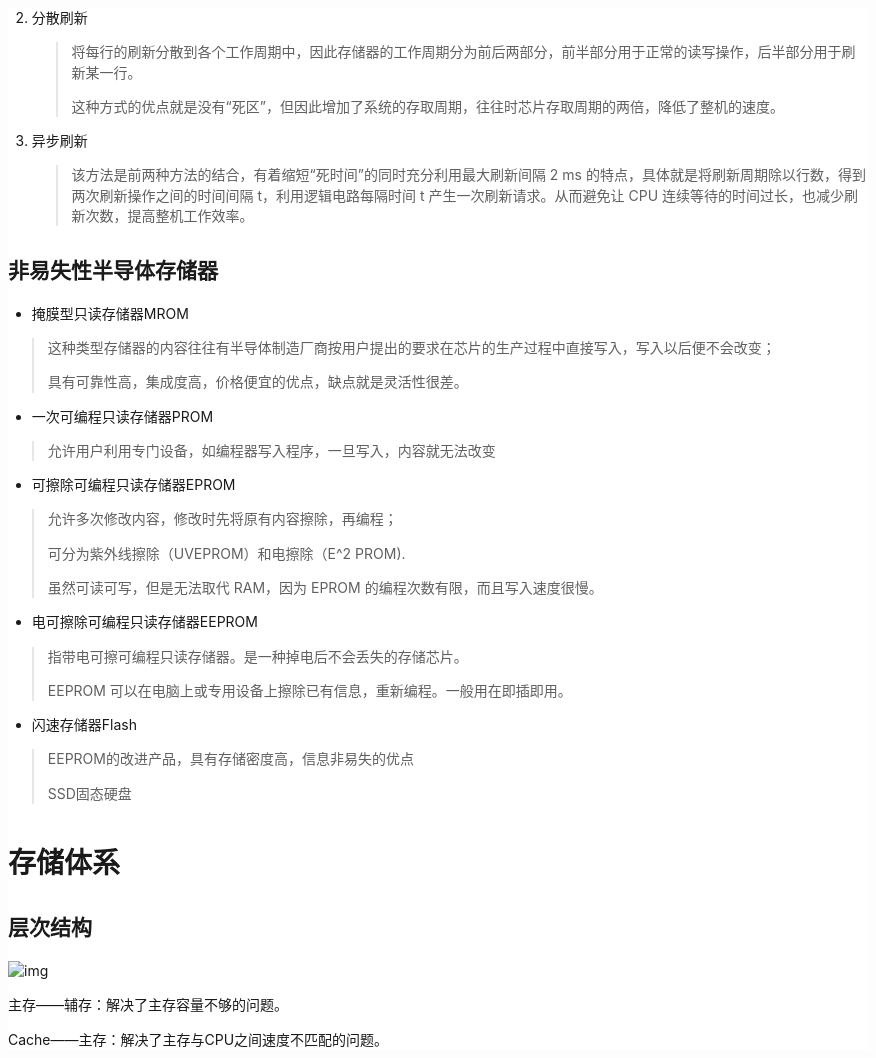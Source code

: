 2. 分散刷新

   > 将每行的刷新分散到各个工作周期中，因此存储器的工作周期分为前后两部分，前半部分用于正常的读写操作，后半部分用于刷新某一行。
   >
   > 这种方式的优点就是没有“死区”，但因此增加了系统的存取周期，往往时芯片存取周期的两倍，降低了整机的速度。

3. 异步刷新

   > 该方法是前两种方法的结合，有着缩短“死时间”的同时充分利用最大刷新间隔 2 ms 的特点，具体就是将刷新周期除以行数，得到两次刷新操作之间的时间间隔 t，利用逻辑电路每隔时间 t 产生一次刷新请求。从而避免让 CPU 连续等待的时间过长，也减少刷新次数，提高整机工作效率。

## 非易失性半导体存储器

+  掩膜型只读存储器MROM

>  这种类型存储器的内容往往有半导体制造厂商按用户提出的要求在芯片的生产过程中直接写入，写入以后便不会改变；
>
>  具有可靠性高，集成度高，价格便宜的优点，缺点就是灵活性很差。

+  一次可编程只读存储器PROM

> 允许用户利用专门设备，如编程器写入程序，一旦写入，内容就无法改变

+ 可擦除可编程只读存储器EPROM

> 允许多次修改内容，修改时先将原有内容擦除，再编程；
>
> 可分为紫外线擦除（UVEPROM）和电擦除（E^2 PROM).
>
> 虽然可读可写，但是无法取代 RAM，因为 EPROM 的编程次数有限，而且写入速度很慢。

+ 电可擦除可编程只读存储器EEPROM

> 指带电可擦可编程只读存储器。是一种掉电后不会丢失的存储芯片。
>
> EEPROM 可以在电脑上或专用设备上擦除已有信息，重新编程。一般用在即插即用。

+ 闪速存储器Flash

> EEPROM的改进产品，具有存储密度高，信息非易失的优点
>
> SSD固态硬盘







# 存储体系

## 层次结构

![img](https://cdn.jsdelivr.net/gh/yunfeidog/picture-bed@main/img/202304260845868.png)

主存——辅存：解决了主存容量不够的问题。

Cache——主存：解决了主存与CPU之间速度不匹配的问题。

